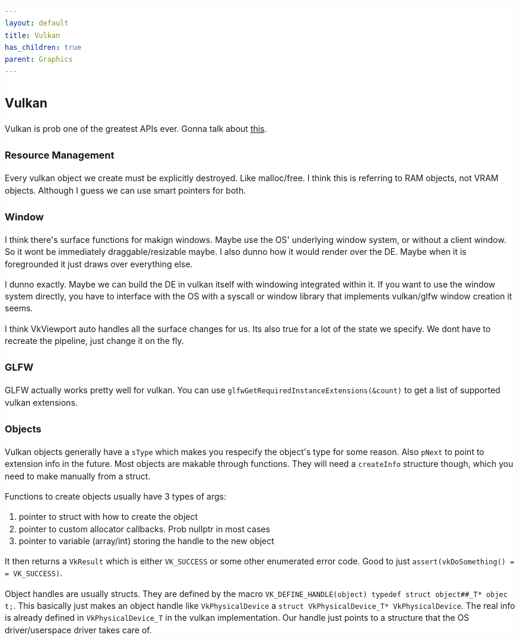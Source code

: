```yaml
---
layout: default
title: Vulkan
has_children: true
parent: Graphics
---
```


## Vulkan

Vulkan is prob one of the greatest APIs ever. Gonna talk about [this](https://vulkan-tutorial.com/en/Drawing_a_triangle/Setup/Instance).

### Resource Management

Every vulkan object we create must be explicitly destroyed. Like malloc/free. I think this is referring to RAM objects, not VRAM objects. Although I guess we can use smart pointers for both.

### Window

I think there's surface functions for makign windows. Maybe use the OS' underlying window system, or without a client window. So it wont be immediately draggable/resizable maybe. I also dunno how it would render over the DE. Maybe when it is foregrounded it just draws over everything else.

I dunno exactly. Maybe we can build the DE in vulkan itself with windowing integrated within it. If you want to use the window system directly, you have to interface with the OS with a syscall or window library that implements vulkan/glfw window creation it seems.

I think VkViewport auto handles all the surface changes for us. Its also true for a lot of the state we specify. We dont have to recreate the pipeline, just change it on the fly.

### GLFW

GLFW actually works pretty well for vulkan. You can use `glfwGetRequiredInstanceExtensions(&count)` to get a list of supported vulkan extensions.

### Objects

Vulkan objects generally have a `sType` which makes you respecify the object's type for some reason. Also `pNext` to point to extension info in the future. Most objects are makable through functions. They will need a `createInfo` structure though, which you need to make manually from a struct.

Functions to create objects usually have 3 types of args:

1. pointer to struct with how to create the object
2. pointer to custom allocator callbacks. Prob nullptr in most cases
3. pointer to variable (array/int) storing the handle to the new object

It then returns a `VkResult` which is either `VK_SUCCESS` or some other enumerated error code. Good to just `assert(vkDoSomething() == VK_SUCCESS)`.

Object handles are usually structs. They are defined by the macro `VK_DEFINE_HANDLE(object) typedef struct object##_T* object;`. This basically just makes an object handle like `VkPhysicalDevice` a `struct VkPhysicalDevice_T* VkPhysicalDevice`. The real info is already defined in `VkPhysicalDevice_T` in the vulkan implementation. Our handle just points to a structure that the OS driver/userspace driver takes care of.
